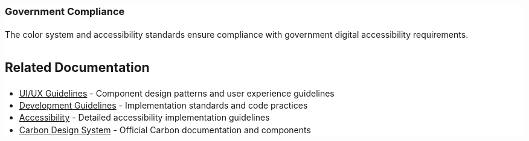 ### Government Compliance
The color system and accessibility standards ensure compliance with government digital accessibility requirements.

## Related Documentation

- [UI/UX Guidelines](../ui-ux/README.md) - Component design patterns and user experience guidelines
- [Development Guidelines](../development/README.md) - Implementation standards and code practices
- [Accessibility](../ui-ux/README.md) - Detailed accessibility implementation guidelines
- [Carbon Design System](https://carbondesignsystem.com/) - Official Carbon documentation and components 